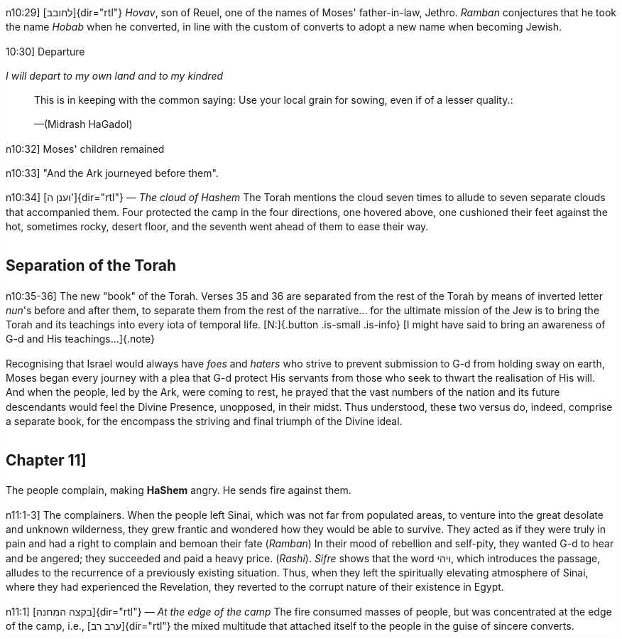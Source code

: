 n10:29] [לחובב]{dir="rtl"} _Hovav_, son of Reuel, one of the names of Moses' father-in-law, Jethro. _Ramban_ conjectures that he took the name _Hobab_ when he converted, in line with the custom of converts to adopt a new name when becoming Jewish.

10:30] Departure

_I will depart to my own land and to my kindred_

<figure class='quote'>
  <p>
    This is in keeping with the common saying: Use your local grain for sowing, even if of a lesser quality.:
  </p>
  <figcaption>&mdash;(Midrash HaGadol)</figcaption>
</figure>

n10:32] Moses' children remained

n10:33] "And the Ark journeyed before them".

n10:34] [וענן ה']{dir="rtl"} &mdash; _The cloud of Hashem_ The Torah mentions the cloud seven times to allude to seven separate clouds that accompanied them. Four protected the camp in the four directions, one hovered above, one cushioned their feet against the hot, sometimes rocky, desert floor, and the seventh went ahead of them to ease their way.

## Separation of the Torah

n10:35-36] The new "book" of the Torah. Verses 35 and 36 are separated from the rest of the Torah by means of inverted letter <em>nun</em>'s before and after them, to separate them from the rest of the narrative... for the ultimate mission of the Jew is to bring the Torah and its teachings into every iota of temporal life. [N:]{.button .is-small .is-info} [I might have said to bring an awareness of G-d and His teachings...]{.note}

Recognising that Israel would always have _foes_ and _haters_ who strive to prevent submission to G-d from holding sway on earth, Moses began every journey with a plea that G-d protect His servants from those who seek to thwart the realisation of His will. And when the people, led by the Ark, were coming to rest, he prayed that the vast numbers of the nation and its future descendants would feel the Divine Presence, unopposed, in their midst. Thus understood, these two versus do, indeed, comprise a separate book, for the encompass the striving and final triumph of the Divine ideal.

## Chapter 11]

The people complain, making **HaShem** angry.  He sends fire against them.

n11:1-3] The complainers. When the people left Sinai, which was not far from populated areas, to venture into the great desolate and unknown wilderness, they grew frantic and wondered how they would be able to survive. They acted as if they were truly in pain and had a right to complain and bemoan their fate (_Ramban_) In their mood of rebellion and self-pity, they wanted G-d to hear and be angered; they succeeded and paid a heavy price. (_Rashi_). _Sifre_ shows that the word ויהי, which introduces the passage, alludes to the recurrence of a previously existing situation. Thus, when they left the spiritually elevating atmosphere of Sinai, where they had experienced the Revelation, they reverted to the corrupt nature of their existence in Egypt.

n11:1] [בקצה המחנה]{dir="rtl"} &mdash; _At the edge of the camp_ The fire consumed masses of people, but was concentrated at the edge of the camp, i.e., [ערב רב]{dir="rtl"} the mixed multitude that attached itself to the people in the guise of sincere converts.

